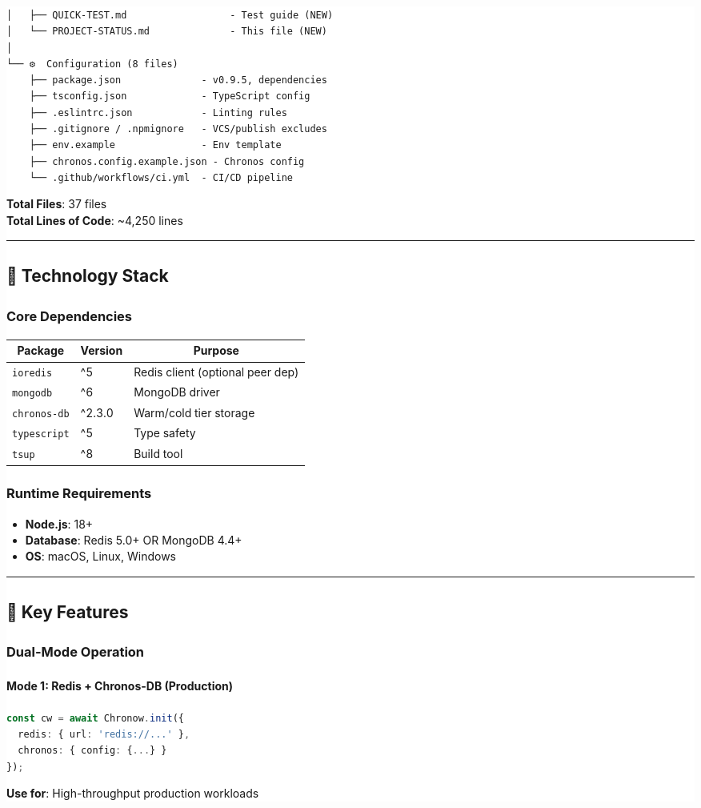 ```
│   ├── QUICK-TEST.md                  - Test guide (NEW)
│   └── PROJECT-STATUS.md              - This file (NEW)
│
└── ⚙️  Configuration (8 files)
    ├── package.json              - v0.9.5, dependencies
    ├── tsconfig.json             - TypeScript config
    ├── .eslintrc.json            - Linting rules
    ├── .gitignore / .npmignore   - VCS/publish excludes
    ├── env.example               - Env template
    ├── chronos.config.example.json - Chronos config
    └── .github/workflows/ci.yml  - CI/CD pipeline
```

**Total Files**: 37 files  
**Total Lines of Code**: ~4,250 lines

---

## 🔧 Technology Stack

### Core Dependencies
| Package | Version | Purpose |
|---------|---------|---------|
| `ioredis` | ^5 | Redis client (optional peer dep) |
| `mongodb` | ^6 | MongoDB driver |
| `chronos-db` | ^2.3.0 | Warm/cold tier storage |
| `typescript` | ^5 | Type safety |
| `tsup` | ^8 | Build tool |

### Runtime Requirements
- **Node.js**: 18+
- **Database**: Redis 5.0+ OR MongoDB 4.4+
- **OS**: macOS, Linux, Windows

---

## 🚀 Key Features

### Dual-Mode Operation

#### Mode 1: Redis + Chronos-DB (Production)
```typescript
const cw = await Chronow.init({
  redis: { url: 'redis://...' },
  chronos: { config: {...} }
});
```
**Use for**: High-throughput production workloads
